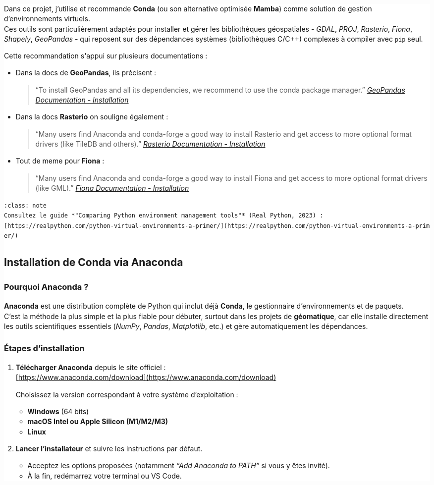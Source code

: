 Dans ce projet, j’utilise et recommande **Conda** (ou son alternative optimisée **Mamba**) comme solution de gestion d’environnements virtuels.  
Ces outils sont particulièrement adaptés pour installer et gérer les bibliothèques géospatiales - *GDAL*, *PROJ*, *Rasterio*, *Fiona*, *Shapely*, *GeoPandas* - qui reposent sur des dépendances systèmes (bibliothèques C/C++) complexes à compiler avec `pip` seul.

Cette recommandation s'appui sur plusieurs documentations :

- Dans la docs de **GeoPandas**, ils précisent :  
  > “To install GeoPandas and all its dependencies, we recommend to use the conda package manager.” *[GeoPandas Documentation - Installation](https://geopandas.org/en/stable/getting_started/install.html)*  

- Dans la docs **Rasterio** on souligne également :  
  > “Many users find Anaconda and conda-forge a good way to install Rasterio and get access to more optional format drivers (like TileDB and others).” *[Rasterio Documentation - Installation](https://rasterio.readthedocs.io/en/latest/installation.html)*  

- Tout de meme pour **Fiona** :  
  > “Many users find Anaconda and conda-forge a good way to install Fiona and get access to more optional format drivers (like GML).” *[Fiona Documentation - Installation](https://fiona.readthedocs.io/en/latest/README.html#installation)*  


```{admonition} Pour aller plus loin
:class: note
Consultez le guide *"Comparing Python environment management tools"* (Real Python, 2023) :  
[https://realpython.com/python-virtual-environments-a-primer/](https://realpython.com/python-virtual-environments-a-primer/)
```

## Installation de Conda via Anaconda

### Pourquoi Anaconda ?
**Anaconda** est une distribution complète de Python qui inclut déjà **Conda**, le gestionnaire d’environnements et de paquets.  
C’est la méthode la plus simple et la plus fiable pour débuter, surtout dans les projets de **géomatique**, car elle installe directement les outils scientifiques essentiels (*NumPy*, *Pandas*, *Matplotlib*, etc.) et gère automatiquement les dépendances.


### Étapes d’installation

1. **Télécharger Anaconda** depuis le site officiel :  
    [https://www.anaconda.com/download](https://www.anaconda.com/download)

   Choisissez la version correspondant à votre système d’exploitation :
   - **Windows** (64 bits)  
   - **macOS Intel ou Apple Silicon (M1/M2/M3)**  
   - **Linux**

2. **Lancer l’installateur** et suivre les instructions par défaut.  
   - Acceptez les options proposées (notamment *“Add Anaconda to PATH”* si vous y êtes invité).  
   - À la fin, redémarrez votre terminal ou VS Code.
